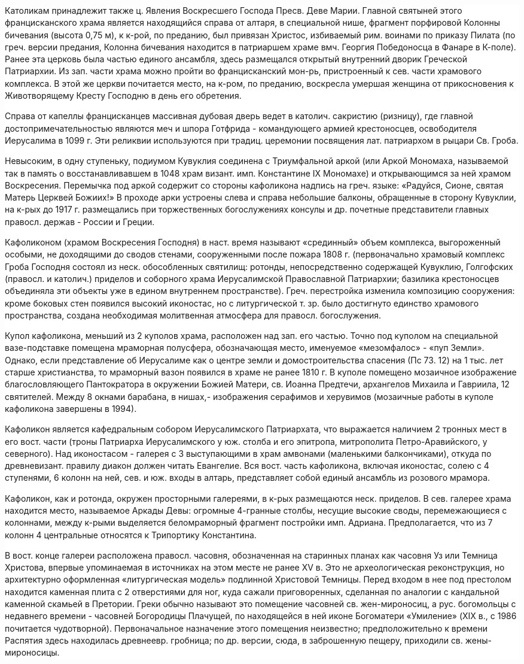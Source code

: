 Католикам принадлежит также ц. Явления Воскресшего Господа Пресв. Деве Марии. Главной святыней этого францисканского храма является находящийся справа от алтаря, в специальной нише, фрагмент порфировой Колонны бичевания (высота 0,75 м), к к-рой, по преданию, был привязан Христос, избиваемый рим. воинами по приказу Пилата (по греч. версии предания, Колонна бичевания находится в патриаршем храме вмч. Георгия Победоносца в Фанаре в К-поле). Ранее эта церковь была частью единого ансамбля, здесь размещался открытый внутренний дворик Греческой Патриархии. Из зап. части храма можно пройти во францисканский мон-рь, пристроенный к сев. части храмового комплекса. В этой же церкви почитается место, на к-ром, по преданию, воскресла умершая женщина от прикосновения к Животворящему Кресту Господню в день его обретения.

Справа от капеллы францисканцев массивная дубовая дверь ведет в католич. сакристию (ризницу), где главной достопримечательностью являются меч и шпора Готфрида - командующего армией крестоносцев, освободителя Иерусалима в 1099 г. Эти реликвии используются при традиц. церемонии посвящения лат. патриархом в рыцари Св. Гроба.

Невысоким, в одну ступеньку, подиумом Кувуклия соединена с Триумфальной аркой (или Аркой Мономаха, называемой так в память о восстанавливавшем в 1048 храм визант. имп. Константине IX Мономахе) и открывающимся за ней храмом Воскресения. Перемычка под аркой содержит со стороны кафоликона надпись на греч. языке: «Радуйся, Сионе, святая Матерь Церквей Божиих!» В проходе арки устроены слева и справа небольшие балконы, обращенные в сторону Кувуклии, на к-рых до 1917 г. размещались при торжественных богослужениях консулы и др. почетные представители главных правосл. держав - России и Греции.

Кафоликоном (храмом Воскресения Господня) в наст. время называют «срединный» объем комплекса, выгороженный особыми, не доходящими до сводов стенами, сооруженными после пожара 1808 г. (первоначально храмовый комплекс Гроба Господня состоял из неск. обособленных святилищ: ротонды, непосредственно содержащей Кувуклию, Голгофских (правосл. и католич.) приделов и соборного храма Иерусалимской Православной Патриархии; базилика крестоносцев объединяла эти объекты уже в едином внутреннем пространстве). Греч. перестройка изменила композицию сооружения: кроме боковых стен появился высокий иконостас, но с литургической т. зр. было достигнуто единство храмового пространства, создана необходимая молитвенная атмосфера для правосл. богослужения.

Купол кафоликона, меньший из 2 куполов храма, расположен над зап. его частью. Точно под куполом на специальной вазе-подставке помещена мраморная полусфера, обозначающая место, именуемое «мезомфалос» - «пуп Земли». Однако, если представление об Иерусалиме как о центре земли и домостроительства спасения (Пс 73. 12) на 1 тыс. лет старше христианства, то мраморный вазон появился в храме не ранее 1810 г. В куполе помещено мозаичное изображение благословляющего Пантократора в окружении Божией Матери, св. Иоанна Предтечи, архангелов Михаила и Гавриила, 12 святителей. Между 8 окнами барабана, в нишах,- изображения серафимов и херувимов (мозаичные работы в куполе кафоликона завершены в 1994).

Кафоликон является кафедральным собором Иерусалимского Патриархата, что выражается наличием 2 тронных мест в его вост. части (троны Патриарха Иерусалимского у юж. столба и его эпитропа, митрополита Петро-Аравийского, у северного). Над иконостасом - галерея с 3 выступающими в храм амвонами (маленькими балкончиками), откуда по древневизант. правилу диакон должен читать Евангелие. Вся вост. часть кафоликона, включая иконостас, солею с 4 ступенями, 6 колонн на ней, сев. и юж. входы в алтарь, представляет собой единый ансамбль из розового мрамора.

Кафоликон, как и ротонда, окружен просторными галереями, в к-рых размещаются неск. приделов. В сев. галерее храма находится место, называемое Аркады Девы: огромные 4-гранные столбы, несущие высокие своды, перемежающиеся с колоннами, между к-рыми выделяется беломраморный фрагмент постройки имп. Адриана. Предполагается, что из 7 колонн 4 центральные относятся к Трипортику Константина.

В вост. конце галереи расположена правосл. часовня, обозначенная на старинных планах как часовня Уз или Темница Христова, впервые упоминаемая в источниках на этом месте не ранее XV в. Это не археологическая реконструкция, но архитектурно оформленная «литургическая модель» подлинной Христовой Темницы. Перед входом в нее под престолом находится каменная плита с 2 отверстиями для ног, куда сажали приговоренных, сделанная по аналогии с кандальной каменной скамьей в Претории. Греки обычно называют это помещение часовней св. жен-мироносиц, а рус. богомольцы с недавнего времени - часовней Богородицы Плачущей, по находящейся в ней иконе Богоматери «Умиление» (XIX в., с 1986 почитается чудотворной). Первоначальное назначение этого помещения неизвестно; предположительно к времени Распятия здесь находилась древнеевр. гробница; по др. версии, сюда, в заброшенную пещеру, приходили cв. жены-мироносицы.
